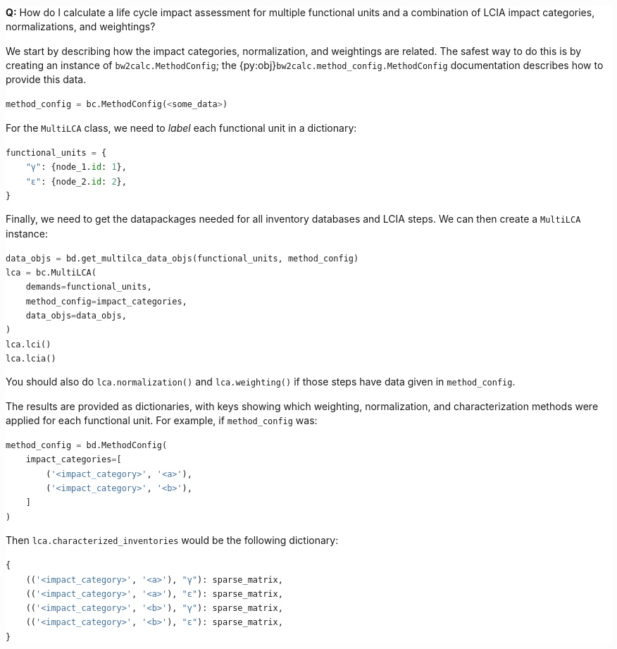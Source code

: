 **Q:** How do I calculate a life cycle impact assessment for multiple functional units and a combination of LCIA impact categories, normalizations, and weightings?

We start by describing how the impact categories, normalization, and weightings are related. The safest way to do this is by creating an instance of `bw2calc.MethodConfig`; the {py:obj}`bw2calc.method_config.MethodConfig` documentation describes how to provide this data.

```python
method_config = bc.MethodConfig(<some_data>)
```

For the `MultiLCA` class, we need to *label* each functional unit in a dictionary:

```python
functional_units = {
    "γ": {node_1.id: 1},
    "ε": {node_2.id: 2},
}
```

Finally, we need to get the datapackages needed for all inventory databases and LCIA steps. We can then create a `MultiLCA` instance:

```python
data_objs = bd.get_multilca_data_objs(functional_units, method_config)
lca = bc.MultiLCA(
    demands=functional_units,
    method_config=impact_categories,
    data_objs=data_objs,
)
lca.lci()
lca.lcia()
```

You should also do `lca.normalization()` and `lca.weighting()` if those steps have data given in `method_config`.

The results are provided as dictionaries, with keys showing which weighting, normalization, and characterization methods were applied for each functional unit. For example, if `method_config` was:

```python
method_config = bd.MethodConfig(
    impact_categories=[
        ('<impact_category>', '<a>'),
        ('<impact_category>', '<b>'),
    ]
)
```

Then `lca.characterized_inventories` would be the following dictionary:

```python
{
    (('<impact_category>', '<a>'), "γ"): sparse_matrix,
    (('<impact_category>', '<a>'), "ε"): sparse_matrix,
    (('<impact_category>', '<b>'), "γ"): sparse_matrix,
    (('<impact_category>', '<b>'), "ε"): sparse_matrix,
}
```
